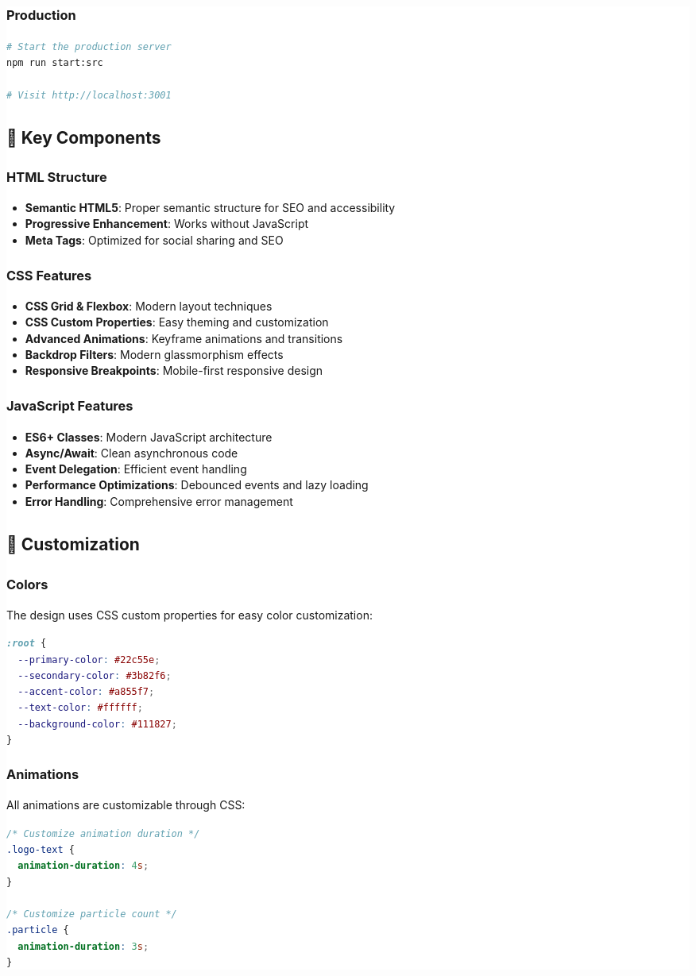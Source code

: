 ### Production
```bash
# Start the production server
npm run start:src

# Visit http://localhost:3001
```

## 🎯 Key Components

### HTML Structure
- **Semantic HTML5**: Proper semantic structure for SEO and accessibility
- **Progressive Enhancement**: Works without JavaScript
- **Meta Tags**: Optimized for social sharing and SEO

### CSS Features
- **CSS Grid & Flexbox**: Modern layout techniques
- **CSS Custom Properties**: Easy theming and customization
- **Advanced Animations**: Keyframe animations and transitions
- **Backdrop Filters**: Modern glassmorphism effects
- **Responsive Breakpoints**: Mobile-first responsive design

### JavaScript Features
- **ES6+ Classes**: Modern JavaScript architecture
- **Async/Await**: Clean asynchronous code
- **Event Delegation**: Efficient event handling
- **Performance Optimizations**: Debounced events and lazy loading
- **Error Handling**: Comprehensive error management

## 🎨 Customization

### Colors
The design uses CSS custom properties for easy color customization:

```css
:root {
  --primary-color: #22c55e;
  --secondary-color: #3b82f6;
  --accent-color: #a855f7;
  --text-color: #ffffff;
  --background-color: #111827;
}
```

### Animations
All animations are customizable through CSS:

```css
/* Customize animation duration */
.logo-text {
  animation-duration: 4s;
}

/* Customize particle count */
.particle {
  animation-duration: 3s;
}
```
